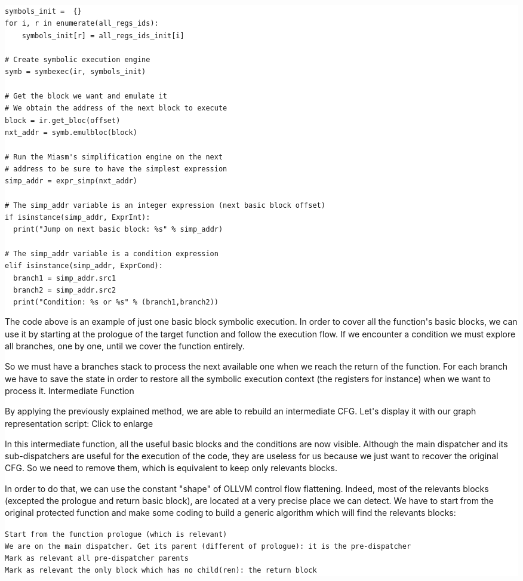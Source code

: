 ```
symbols_init =  {}
for i, r in enumerate(all_regs_ids):
    symbols_init[r] = all_regs_ids_init[i]

# Create symbolic execution engine
symb = symbexec(ir, symbols_init)

# Get the block we want and emulate it
# We obtain the address of the next block to execute
block = ir.get_bloc(offset)
nxt_addr = symb.emulbloc(block)

# Run the Miasm's simplification engine on the next
# address to be sure to have the simplest expression
simp_addr = expr_simp(nxt_addr)

# The simp_addr variable is an integer expression (next basic block offset)
if isinstance(simp_addr, ExprInt):
  print("Jump on next basic block: %s" % simp_addr)

# The simp_addr variable is a condition expression
elif isinstance(simp_addr, ExprCond):
  branch1 = simp_addr.src1
  branch2 = simp_addr.src2
  print("Condition: %s or %s" % (branch1,branch2))
```

The code above is an example of just one basic block symbolic execution. In order to cover all the function's basic blocks, we can use it by starting at the prologue of the target function and follow the execution flow. If we encounter a condition we must explore all branches, one by one, until we cover the function entirely.

So we must have a branches stack to process the next available one when we reach the return of the function. For each branch we have to save the state in order to restore all the symbolic execution context (the registers for instance) when we want to process it.
Intermediate Function

By applying the previously explained method, we are able to rebuild an intermediate CFG. Let's display it with our graph representation script:
Click to enlarge

In this intermediate function, all the useful basic blocks and the conditions are now visible. Although the main dispatcher and its sub-dispatchers are useful for the execution of the code, they are useless for us because we just want to recover the original CFG. So we need to remove them, which is equivalent to keep only relevants blocks.

In order to do that, we can use the constant "shape" of OLLVM control flow flattening. Indeed, most of the relevants blocks (excepted the prologue and return basic block), are located at a very precise place we can detect. We have to start from the original protected function and make some coding to build a generic algorithm which will find the relevants blocks:

    Start from the function prologue (which is relevant)
    We are on the main dispatcher. Get its parent (different of prologue): it is the pre-dispatcher
    Mark as relevant all pre-dispatcher parents
    Mark as relevant the only block which has no child(ren): the return block
